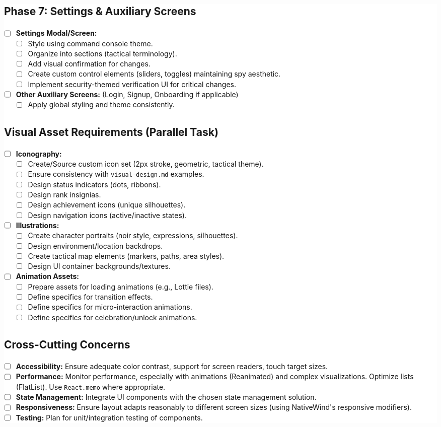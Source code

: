 ## Phase 7: Settings & Auxiliary Screens

- [ ] **Settings Modal/Screen:**
  - [ ] Style using command console theme.
  - [ ] Organize into sections (tactical terminology).
  - [ ] Add visual confirmation for changes.
  - [ ] Create custom control elements (sliders, toggles) maintaining spy aesthetic.
  - [ ] Implement security-themed verification UI for critical changes.
- [ ] **Other Auxiliary Screens:** (Login, Signup, Onboarding if applicable)
  - [ ] Apply global styling and theme consistently.

## Visual Asset Requirements (Parallel Task)

- [ ] **Iconography:**
  - [ ] Create/Source custom icon set (2px stroke, geometric, tactical theme).
  - [ ] Ensure consistency with `visual-design.md` examples.
  - [ ] Design status indicators (dots, ribbons).
  - [ ] Design rank insignias.
  - [ ] Design achievement icons (unique silhouettes).
  - [ ] Design navigation icons (active/inactive states).
- [ ] **Illustrations:**
  - [ ] Create character portraits (noir style, expressions, silhouettes).
  - [ ] Design environment/location backdrops.
  - [ ] Create tactical map elements (markers, paths, area styles).
  - [ ] Design UI container backgrounds/textures.
- [ ] **Animation Assets:**
  - [ ] Prepare assets for loading animations (e.g., Lottie files).
  - [ ] Define specifics for transition effects.
  - [ ] Define specifics for micro-interaction animations.
  - [ ] Define specifics for celebration/unlock animations.

## Cross-Cutting Concerns

- [ ] **Accessibility:** Ensure adequate color contrast, support for screen readers, touch target sizes.
- [ ] **Performance:** Monitor performance, especially with animations (Reanimated) and complex visualizations. Optimize lists (FlatList). Use `React.memo` where appropriate.
- [ ] **State Management:** Integrate UI components with the chosen state management solution.
- [ ] **Responsiveness:** Ensure layout adapts reasonably to different screen sizes (using NativeWind's responsive modifiers).
- [ ] **Testing:** Plan for unit/integration testing of components.
